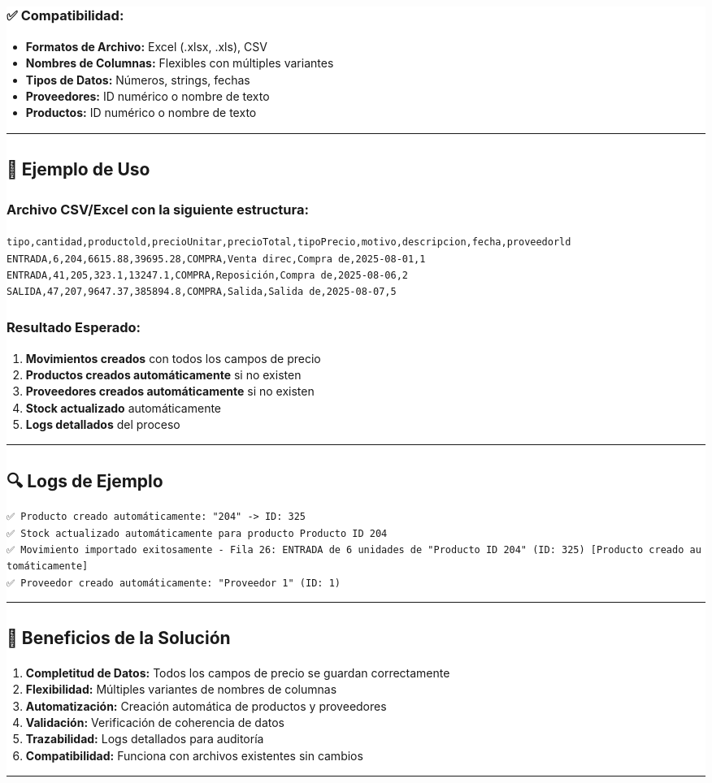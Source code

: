 ### **✅ Compatibilidad:**

- **Formatos de Archivo:** Excel (.xlsx, .xls), CSV
- **Nombres de Columnas:** Flexibles con múltiples variantes
- **Tipos de Datos:** Números, strings, fechas
- **Proveedores:** ID numérico o nombre de texto
- **Productos:** ID numérico o nombre de texto

---

## 📝 **Ejemplo de Uso**

### **Archivo CSV/Excel con la siguiente estructura:**

```csv
tipo,cantidad,productold,precioUnitar,precioTotal,tipoPrecio,motivo,descripcion,fecha,proveedorld
ENTRADA,6,204,6615.88,39695.28,COMPRA,Venta direc,Compra de,2025-08-01,1
ENTRADA,41,205,323.1,13247.1,COMPRA,Reposición,Compra de,2025-08-06,2
SALIDA,47,207,9647.37,385894.8,COMPRA,Salida,Salida de,2025-08-07,5
```

### **Resultado Esperado:**

1. **Movimientos creados** con todos los campos de precio
2. **Productos creados automáticamente** si no existen
3. **Proveedores creados automáticamente** si no existen
4. **Stock actualizado** automáticamente
5. **Logs detallados** del proceso

---

## 🔍 **Logs de Ejemplo**

```
✅ Producto creado automáticamente: "204" -> ID: 325
✅ Stock actualizado automáticamente para producto Producto ID 204
✅ Movimiento importado exitosamente - Fila 26: ENTRADA de 6 unidades de "Producto ID 204" (ID: 325) [Producto creado automáticamente]
✅ Proveedor creado automáticamente: "Proveedor 1" (ID: 1)
```

---

## 🚀 **Beneficios de la Solución**

1. **Completitud de Datos:** Todos los campos de precio se guardan correctamente
2. **Flexibilidad:** Múltiples variantes de nombres de columnas
3. **Automatización:** Creación automática de productos y proveedores
4. **Validación:** Verificación de coherencia de datos
5. **Trazabilidad:** Logs detallados para auditoría
6. **Compatibilidad:** Funciona con archivos existentes sin cambios

---